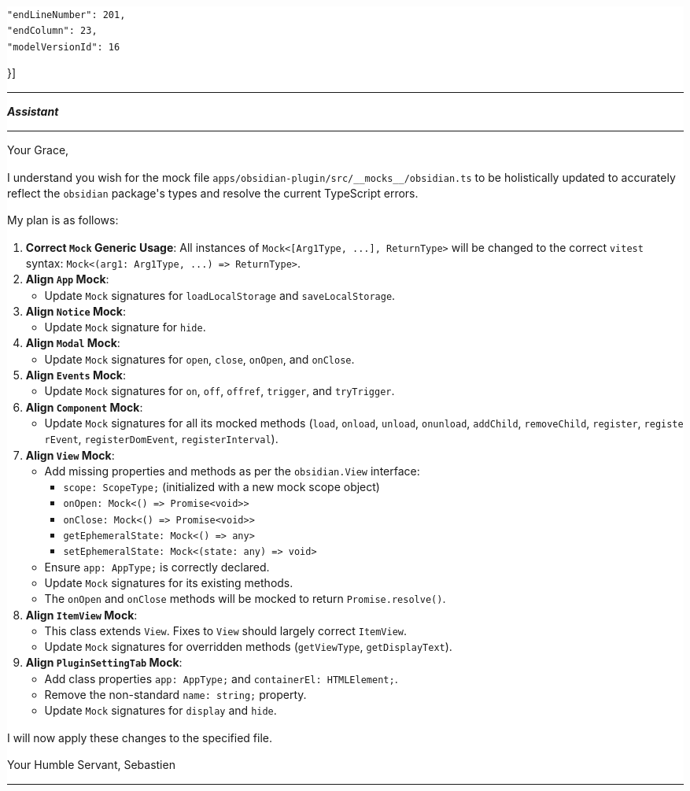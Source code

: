 	"endLineNumber": 201,
	"endColumn": 23,
	"modelVersionId": 16
}]

---

_**Assistant**_



---

Your Grace,

I understand you wish for the mock file `apps/obsidian-plugin/src/__mocks__/obsidian.ts` to be holistically updated to accurately reflect the `obsidian` package's types and resolve the current TypeScript errors.

My plan is as follows:

1.  **Correct `Mock` Generic Usage**: All instances of `Mock<[Arg1Type, ...], ReturnType>` will be changed to the correct `vitest` syntax: `Mock<(arg1: Arg1Type, ...) => ReturnType>`.
2.  **Align `App` Mock**:
    *   Update `Mock` signatures for `loadLocalStorage` and `saveLocalStorage`.
3.  **Align `Notice` Mock**:
    *   Update `Mock` signature for `hide`.
4.  **Align `Modal` Mock**:
    *   Update `Mock` signatures for `open`, `close`, `onOpen`, and `onClose`.
5.  **Align `Events` Mock**:
    *   Update `Mock` signatures for `on`, `off`, `offref`, `trigger`, and `tryTrigger`.
6.  **Align `Component` Mock**:
    *   Update `Mock` signatures for all its mocked methods (`load`, `onload`, `unload`, `onunload`, `addChild`, `removeChild`, `register`, `registerEvent`, `registerDomEvent`, `registerInterval`).
7.  **Align `View` Mock**:
    *   Add missing properties and methods as per the `obsidian.View` interface:
        *   `scope: ScopeType;` (initialized with a new mock scope object)
        *   `onOpen: Mock<() => Promise<void>>`
        *   `onClose: Mock<() => Promise<void>>`
        *   `getEphemeralState: Mock<() => any>`
        *   `setEphemeralState: Mock<(state: any) => void>`
    *   Ensure `app: AppType;` is correctly declared.
    *   Update `Mock` signatures for its existing methods.
    *   The `onOpen` and `onClose` methods will be mocked to return `Promise.resolve()`.
8.  **Align `ItemView` Mock**:
    *   This class extends `View`. Fixes to `View` should largely correct `ItemView`.
    *   Update `Mock` signatures for overridden methods (`getViewType`, `getDisplayText`).
9.  **Align `PluginSettingTab` Mock**:
    *   Add class properties `app: AppType;` and `containerEl: HTMLElement;`.
    *   Remove the non-standard `name: string;` property.
    *   Update `Mock` signatures for `display` and `hide`.

I will now apply these changes to the specified file.

Your Humble Servant, Sebastien

---